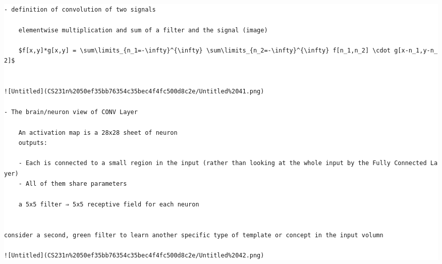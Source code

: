     - definition of convolution of two signals
        
        elementwise multiplication and sum of a filter and the signal (image)
        
        $f[x,y]*g[x,y] = \sum\limits_{n_1=-\infty}^{\infty} \sum\limits_{n_2=-\infty}^{\infty} f[n_1,n_2] \cdot g[x-n_1,y-n_2]$
        
    
    ![Untitled](CS231n%2050ef35bb76354c35bec4f4fc500d8c2e/Untitled%2041.png)
    
    - The brain/neuron view of CONV Layer
        
        An activation map is a 28x28 sheet of neuron
        outputs:
        
        - Each is connected to a small region in the input (rather than looking at the whole input by the Fully Connected Layer)
        - All of them share parameters
        
        a 5x5 filter ⇒ 5x5 receptive field for each neuron
        
    
    consider a second, green filter to learn another specific type of template or concept in the input volumn
    
    ![Untitled](CS231n%2050ef35bb76354c35bec4f4fc500d8c2e/Untitled%2042.png)
    